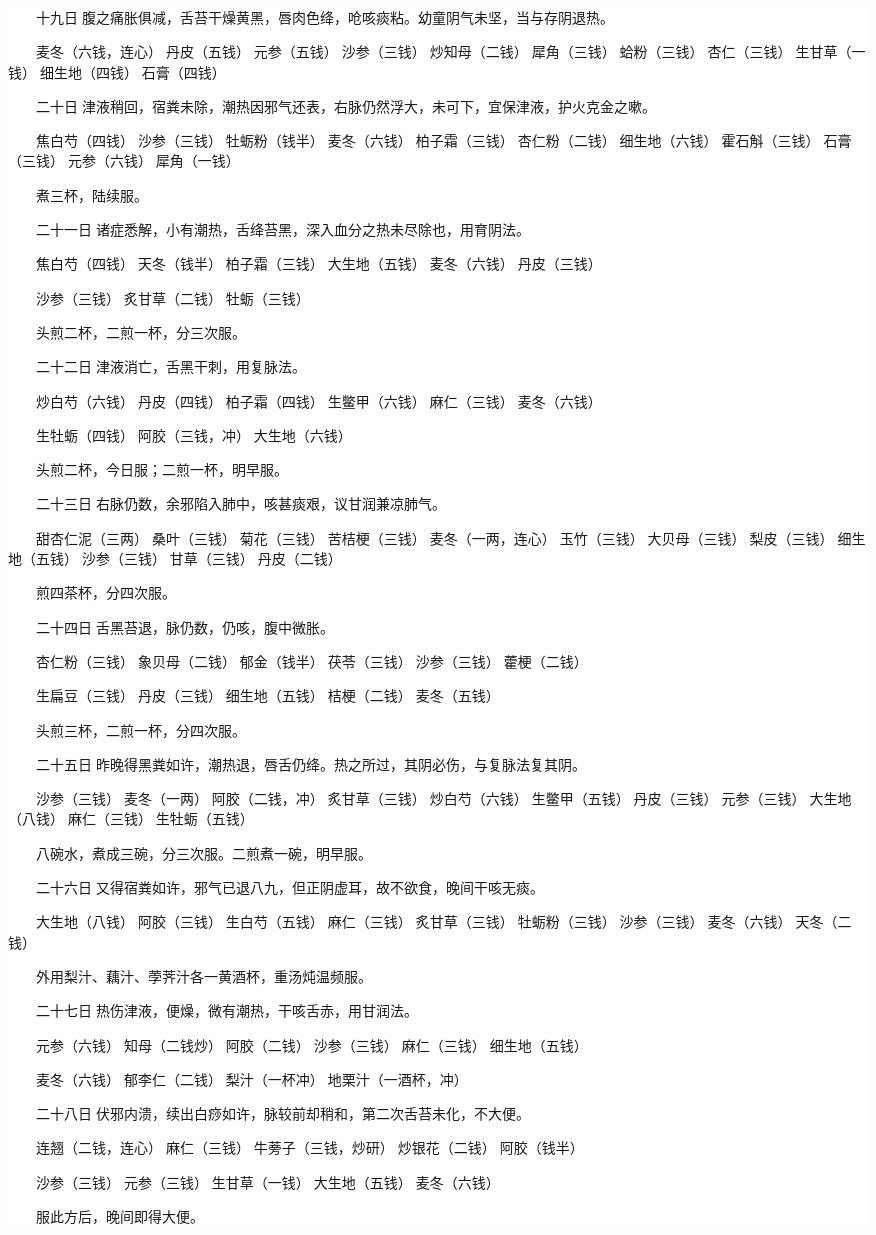 　　十九日 腹之痛胀俱减，舌苔干燥黄黑，唇肉色绛，呛咳痰粘。幼童阴气未坚，当与存阴退热。

　　麦冬（六钱，连心） 丹皮（五钱） 元参（五钱） 沙参（三钱） 炒知母（二钱） 犀角（三钱） 蛤粉（三钱） 杏仁（三钱） 生甘草（一钱） 细生地（四钱） 石膏（四钱）

　　二十日 津液稍回，宿粪未除，潮热因邪气还表，右脉仍然浮大，未可下，宜保津液，护火克金之嗽。

　　焦白芍（四钱） 沙参（三钱） 牡蛎粉（钱半） 麦冬（六钱） 柏子霜（三钱） 杏仁粉（二钱） 细生地（六钱） 霍石斛（三钱） 石膏（三钱） 元参（六钱） 犀角（一钱）

　　煮三杯，陆续服。

　　二十一日 诸症悉解，小有潮热，舌绛苔黑，深入血分之热未尽除也，用育阴法。

　　焦白芍（四钱） 天冬（钱半） 柏子霜（三钱） 大生地（五钱） 麦冬（六钱） 丹皮（三钱）

　　沙参（三钱） 炙甘草（二钱） 牡蛎（三钱）

　　头煎二杯，二煎一杯，分三次服。

　　二十二日 津液消亡，舌黑干刺，用复脉法。

　　炒白芍（六钱） 丹皮（四钱） 柏子霜（四钱） 生鳖甲（六钱） 麻仁（三钱） 麦冬（六钱）

　　生牡蛎（四钱） 阿胶（三钱，冲） 大生地（六钱）

　　头煎二杯，今日服；二煎一杯，明早服。

　　二十三日 右脉仍数，余邪陷入肺中，咳甚痰艰，议甘润兼凉肺气。

　　甜杏仁泥（三两） 桑叶（三钱） 菊花（三钱） 苦桔梗（三钱） 麦冬（一两，连心） 玉竹（三钱） 大贝母（三钱） 梨皮（三钱） 细生地（五钱） 沙参（三钱） 甘草（三钱） 丹皮（二钱）

　　煎四茶杯，分四次服。

　　二十四日 舌黑苔退，脉仍数，仍咳，腹中微胀。

　　杏仁粉（三钱） 象贝母（二钱） 郁金（钱半） 茯苓（三钱） 沙参（三钱） 藿梗（二钱）

　　生扁豆（三钱） 丹皮（三钱） 细生地（五钱） 桔梗（二钱） 麦冬（五钱）

　　头煎三杯，二煎一杯，分四次服。

　　二十五日 昨晚得黑粪如许，潮热退，唇舌仍绛。热之所过，其阴必伤，与复脉法复其阴。

　　沙参（三钱） 麦冬（一两） 阿胶（二钱，冲） 炙甘草（三钱） 炒白芍（六钱） 生鳖甲（五钱） 丹皮（三钱） 元参（三钱） 大生地（八钱） 麻仁（三钱） 生牡蛎（五钱）

　　八碗水，煮成三碗，分三次服。二煎煮一碗，明早服。

　　二十六日 又得宿粪如许，邪气已退八九，但正阴虚耳，故不欲食，晚间干咳无痰。

　　大生地（八钱） 阿胶（三钱） 生白芍（五钱） 麻仁（三钱） 炙甘草（三钱） 牡蛎粉（三钱） 沙参（三钱） 麦冬（六钱） 天冬（二钱）

　　外用梨汁、藕汁、荸荠汁各一黄酒杯，重汤炖温频服。

　　二十七日 热伤津液，便燥，微有潮热，干咳舌赤，用甘润法。

　　元参（六钱） 知母（二钱炒） 阿胶（二钱） 沙参（三钱） 麻仁（三钱） 细生地（五钱）

　　麦冬（六钱） 郁李仁（二钱） 梨汁（一杯冲） 地栗汁（一酒杯，冲）

　　二十八日 伏邪内溃，续出白痧如许，脉较前却稍和，第二次舌苔未化，不大便。

　　连翘（二钱，连心） 麻仁（三钱） 牛蒡子（三钱，炒研） 炒银花（二钱） 阿胶（钱半）

　　沙参（三钱） 元参（三钱） 生甘草（一钱） 大生地（五钱） 麦冬（六钱）

　　服此方后，晚间即得大便。
